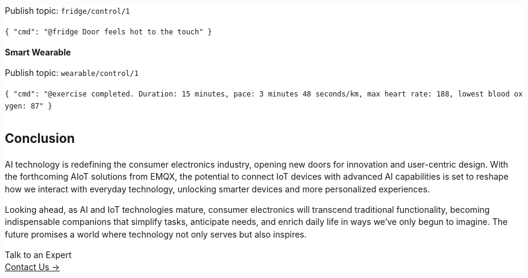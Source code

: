 Publish topic: `fridge/control/1`

```
{ "cmd": "@fridge Door feels hot to the touch" }
```

**Smart Wearable**

Publish topic: `wearable/control/1`

```
{ "cmd": "@exercise completed. Duration: 15 minutes, pace: 3 minutes 48 seconds/km, max heart rate: 188, lowest blood oxygen: 87" }
```

## **Conclusion**

AI technology is redefining the consumer electronics industry, opening new doors for innovation and user-centric design. With the forthcoming AIoT solutions from EMQX, the potential to connect IoT devices with advanced AI capabilities is set to reshape how we interact with everyday technology, unlocking smarter devices and more personalized experiences.

Looking ahead, as AI and IoT technologies mature, consumer electronics will transcend traditional functionality, becoming indispensable companions that simplify tasks, anticipate needs, and enrich daily life in ways we’ve only begun to imagine. The future promises a world where technology not only serves but also inspires.



<section class="promotion">
    <div>
        Talk to an Expert
    </div>
    <a href="https://www.emqx.com/en/contact?product=solutions" class="button is-gradient">Contact Us →</a>
</section>
